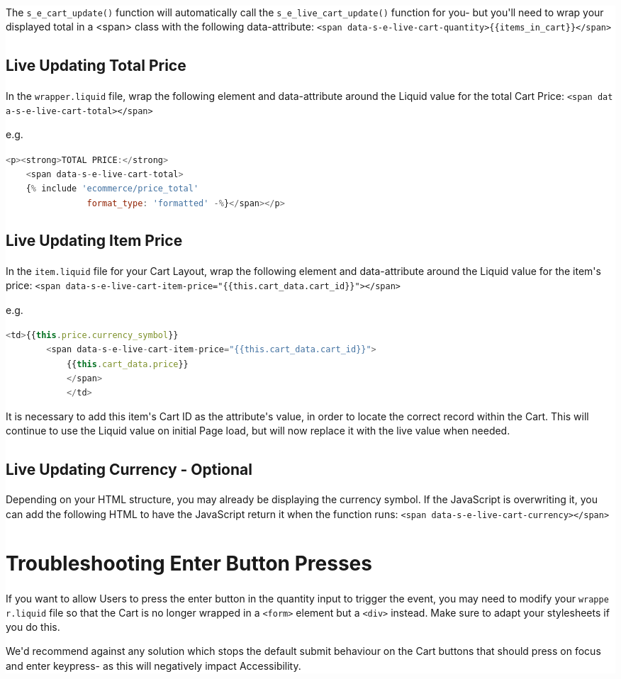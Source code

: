 The `s_e_cart_update()` function will automatically call the `s_e_live_cart_update()` function for you- but you'll need to wrap your displayed total in a \<span> class with the following data-attribute: `<span data-s-e-live-cart-quantity>{{items_in_cart}}</span> `

## Live Updating Total Price

In the `wrapper.liquid` file, wrap the following element and data-attribute around the Liquid value for the total Cart Price: `<span data-s-e-live-cart-total></span>`

e.g.

```javascript
<p><strong>TOTAL PRICE:</strong> 
    <span data-s-e-live-cart-total>
    {% include 'ecommerce/price_total'
                format_type: 'formatted' -%}</span></p>
```

## Live Updating Item Price

In the `item.liquid` file for your Cart Layout, wrap the following element and data-attribute around the Liquid value for the item's price: `<span data-s-e-live-cart-item-price="{{this.cart_data.cart_id}}"></span>`

e.g.&#x20;

```javascript
<td>{{this.price.currency_symbol}}
        <span data-s-e-live-cart-item-price="{{this.cart_data.cart_id}}">
            {{this.cart_data.price}}
            </span>
            </td>
```

It is necessary to add this item's Cart ID as the attribute's value, in order to locate the correct record within the Cart.
This will continue to use the Liquid value on initial Page load, but will now replace it with the live value when needed.&#x20;

## Live Updating Currency - Optional

Depending on your HTML structure, you may already be displaying the currency symbol. If the JavaScript is overwriting it, you can add the following HTML to have the JavaScript return it when the function runs: `<span data-s-e-live-cart-currency></span>`

# Troubleshooting Enter Button Presses

If you want to allow Users to press the enter button in the quantity input to trigger the event, you may need to modify your `wrapper.liquid` file so that the Cart is no longer wrapped in a `<form>` element but a `<div>` instead. Make sure to adapt your stylesheets if you do this.&#x20;

We'd recommend against any solution which stops the default submit behaviour on the Cart buttons that should press on focus and enter keypress- as this will negatively impact Accessibility.&#x20;
